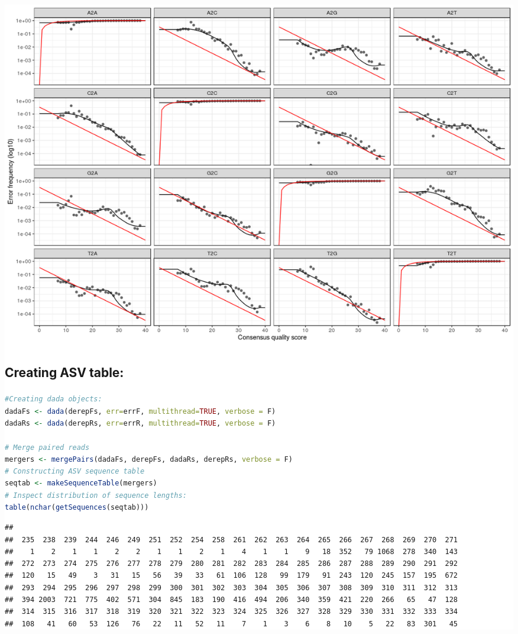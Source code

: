 <img src="metagenome_files/figure-html/Pre-processing-6.png"  />

## **Creating ASV table:**


```r
#Creating dada objects:
dadaFs <- dada(derepFs, err=errF, multithread=TRUE, verbose = F)
dadaRs <- dada(derepRs, err=errR, multithread=TRUE, verbose = F)

# Merge paired reads
mergers <- mergePairs(dadaFs, derepFs, dadaRs, derepRs, verbose = F)
# Constructing ASV sequence table
seqtab <- makeSequenceTable(mergers)
# Inspect distribution of sequence lengths:
table(nchar(getSequences(seqtab)))
```

```
## 
##  235  238  239  244  246  249  251  252  254  258  261  262  263  264  265  266  267  268  269  270  271 
##    1    2    1    1    2    2    1    1    2    1    4    1    1    9   18  352   79 1068  278  340  143 
##  272  273  274  275  276  277  278  279  280  281  282  283  284  285  286  287  288  289  290  291  292 
##  120   15   49    3   31   15   56   39   33   61  106  128   99  179   91  243  120  245  157  195  672 
##  293  294  295  296  297  298  299  300  301  302  303  304  305  306  307  308  309  310  311  312  313 
##  394 2003  721  775  402  571  304  845  183  190  416  494  206  340  359  421  220  266   65   47  128 
##  314  315  316  317  318  319  320  321  322  323  324  325  326  327  328  329  330  331  332  333  334 
##  108   41   60   53  126   76   22   11   52   11    7    1    3    6    8   10    5   22   83  301   45 
```